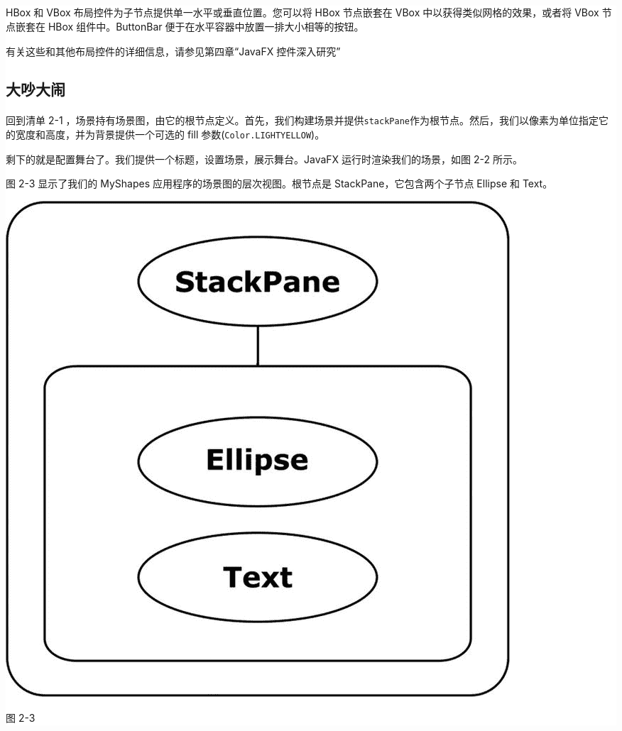 HBox 和 VBox 布局控件为子节点提供单一水平或垂直位置。您可以将 HBox 节点嵌套在 VBox 中以获得类似网格的效果，或者将 VBox 节点嵌套在 HBox 组件中。ButtonBar 便于在水平容器中放置一排大小相等的按钮。

有关这些和其他布局控件的详细信息，请参见第四章“JavaFX 控件深入研究”

## 大吵大闹

回到清单 2-1 ，场景持有场景图，由它的根节点定义。首先，我们构建场景并提供`stackPane`作为根节点。然后，我们以像素为单位指定它的宽度和高度，并为背景提供一个可选的 fill 参数(`Color.LIGHTYELLOW`)。

剩下的就是配置舞台了。我们提供一个标题，设置场景，展示舞台。JavaFX 运行时渲染我们的场景，如图 2-2 所示。

图 2-3 显示了我们的 MyShapes 应用程序的场景图的层次视图。根节点是 StackPane，它包含两个子节点 Ellipse 和 Text。

![img/468104_2_En_2_Fig3_HTML.jpg](img/468104_2_En_2_Fig3_HTML.jpg)

图 2-3
